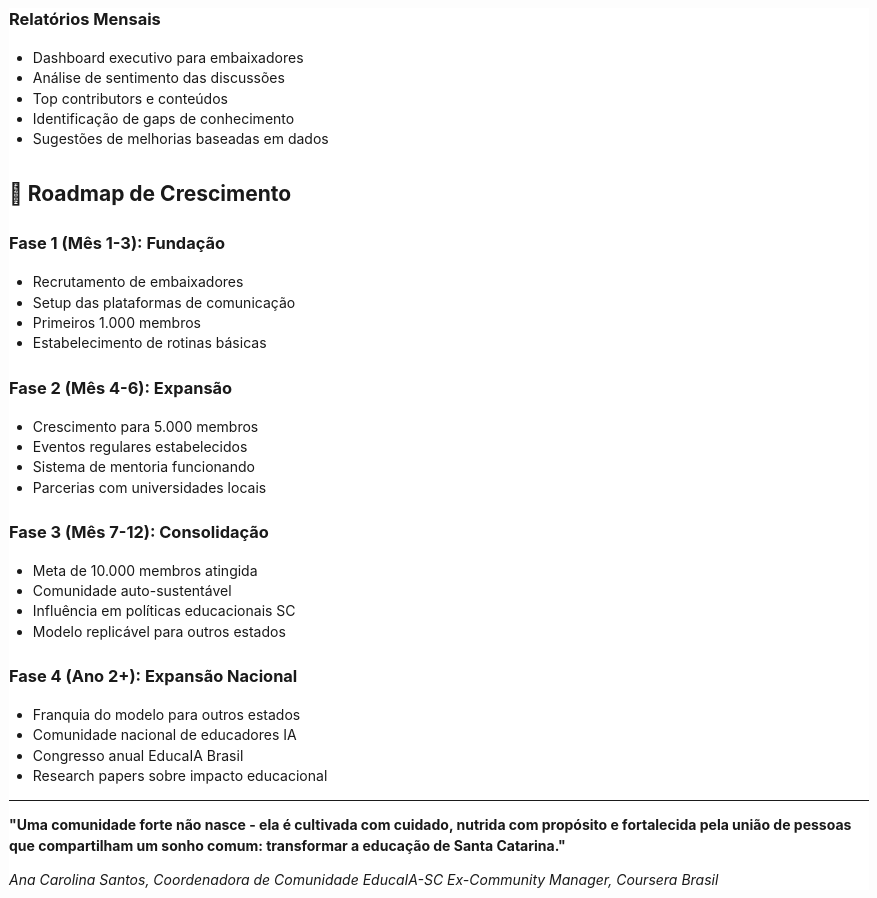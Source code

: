 ### **Relatórios Mensais**
- Dashboard executivo para embaixadores
- Análise de sentimento das discussões
- Top contributors e conteúdos
- Identificação de gaps de conhecimento
- Sugestões de melhorias baseadas em dados

## 🚀 Roadmap de Crescimento

### **Fase 1 (Mês 1-3): Fundação**
- Recrutamento de embaixadores
- Setup das plataformas de comunicação
- Primeiros 1.000 membros
- Estabelecimento de rotinas básicas

### **Fase 2 (Mês 4-6): Expansão**
- Crescimento para 5.000 membros
- Eventos regulares estabelecidos
- Sistema de mentoria funcionando
- Parcerias com universidades locais

### **Fase 3 (Mês 7-12): Consolidação**
- Meta de 10.000 membros atingida
- Comunidade auto-sustentável
- Influência em políticas educacionais SC
- Modelo replicável para outros estados

### **Fase 4 (Ano 2+): Expansão Nacional**
- Franquia do modelo para outros estados
- Comunidade nacional de educadores IA
- Congresso anual EducaIA Brasil
- Research papers sobre impacto educacional

---

**"Uma comunidade forte não nasce - ela é cultivada com cuidado, nutrida com propósito e fortalecida pela união de pessoas que compartilham um sonho comum: transformar a educação de Santa Catarina."**

*Ana Carolina Santos, Coordenadora de Comunidade EducaIA-SC*
*Ex-Community Manager, Coursera Brasil*